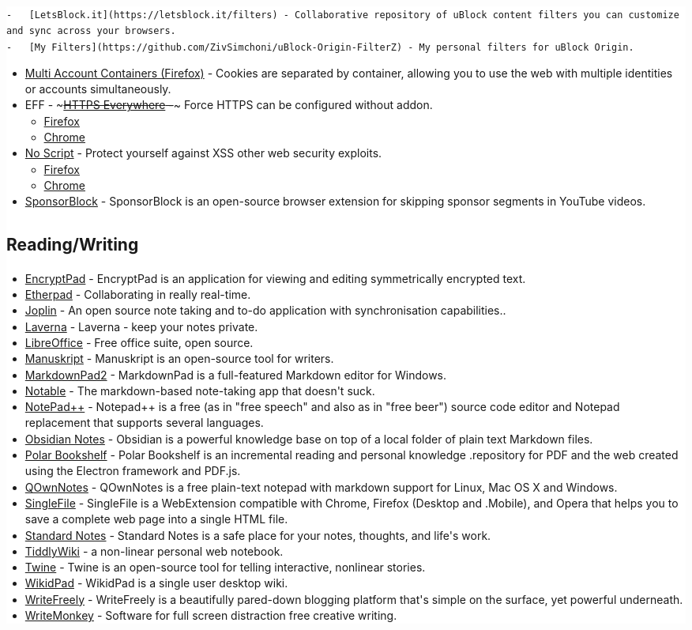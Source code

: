     -   [LetsBlock.it](https://letsblock.it/filters) - Collaborative repository of uBlock content filters you can customize and sync across your browsers.
    -   [My Filters](https://github.com/ZivSimchoni/uBlock-Origin-FilterZ) - My personal filters for uBlock Origin.
-   [Multi Account Containers (Firefox)](https://addons.mozilla.org/en-US/firefox/addon/multi-account-containers/) - Cookies are separated by container, allowing you to use the web with multiple identities or accounts simultaneously.
-   EFF - ~~~[HTTPS Everywhere](https://www.eff.org/https-everywhere) -~~~ Force HTTPS can be configured without addon.
    -   [Firefox](https://addons.mozilla.org/en-US/firefox/addon/https-everywhere)
    -   [Chrome](https://chrome.google.com/webstore/detail/https-everywhere/gcbommkclmclpchllfjekcdonpmejbdp)
-   [No Script](https://noscript.net) - Protect yourself against XSS other web security exploits.
    -   [Firefox](https://addons.mozilla.org/en-US/firefox/addon/noscript)
    -   [Chrome](https://chrome.google.com/webstore/detail/noscript/doojmbjmlfjjnbmnoijecmcbfeoakpjm)
-   [SponsorBlock](https://sponsor.ajay.app/) - SponsorBlock is an open-source browser extension for skipping sponsor segments in YouTube videos.

## Reading/Writing

-   [EncryptPad](https://github.com/evpo/EncryptPad) - EncryptPad is an application for viewing and editing symmetrically encrypted text.
-   [Etherpad](http://etherpad.org) - Collaborating in really real-time.
-   [Joplin](https://joplinapp.org) - An open source note taking and to-do application with synchronisation capabilities..
-   [Laverna](https://laverna.cc) - Laverna - keep your notes private.
-   [LibreOffice](https://www.libreoffice.org) - Free office suite, open source.
-   [Manuskript](https://github.com/olivierkes/manuskript) - Manuskript is an open-source tool for writers.
-   [MarkdownPad2](http://markdownpad.com) - MarkdownPad is a full-featured Markdown editor for Windows.
-   [Notable](https://github.com/fabiospampinato/notable) - The markdown-based note-taking app that doesn't suck.
-   [NotePad++](https://notepad-plus-plus.org) - Notepad++ is a free (as in "free speech" and also as in "free beer") source code editor and Notepad replacement that supports several languages.
-   [Obsidian Notes](https://obsidian.md) - Obsidian is a powerful knowledge base on top of a local folder of plain text Markdown files.
-   [Polar Bookshelf](https://github.com/burtonator/polar-bookshelf) - Polar Bookshelf is an incremental reading and personal knowledge .repository for PDF and the web created using the Electron framework and PDF.js.
-   [QOwnNotes](https://www.qownnotes.org) - QOwnNotes is a free plain-text notepad with markdown support for Linux, Mac OS X and Windows.
-   [SingleFile](https://github.com/gildas-lormeau/SingleFile) - SingleFile is a WebExtension compatible with Chrome, Firefox (Desktop and .Mobile), and Opera that helps you to save a complete web page into a single HTML file.
-   [Standard Notes](https://standardnotes.org) - Standard Notes is a safe place for your notes, thoughts, and life's work.
-   [TiddlyWiki](https://tiddlywiki.com) - a non-linear personal web notebook.
-   [Twine](https://twinery.org) - Twine is an open-source tool for telling interactive, nonlinear stories.
-   [WikidPad](https://github.com/WikidPad/WikidPad) - WikidPad is a single user desktop wiki.
-   [WriteFreely](https://github.com/writeas/writefreely) - WriteFreely is a beautifully pared-down blogging platform that's simple on the surface, yet powerful underneath.
-   [WriteMonkey](http://writemonkey.com/) - Software for full screen distraction free creative writing.
